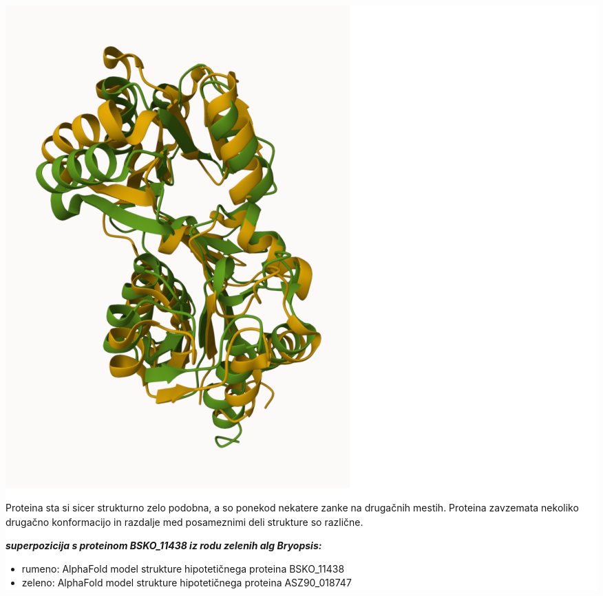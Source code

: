 ![superpozicija TM0651](s28-molstar-superpozicija_protein-ThermotogaMaritima.png)

Proteina sta si sicer strukturno zelo podobna, a so ponekod nekatere zanke na drugačnih mestih. Proteina zavzemata nekoliko drugačno konformacijo in razdalje med posameznimi deli strukture so različne.

***superpozicija s proteinom BSKO_11438 iz rodu zelenih alg *Bryopsis*:***
- rumeno: AlphaFold model strukture hipotetičnega proteina BSKO_11438
- zeleno: AlphaFold model strukture hipotetičnega proteina ASZ90_018747
